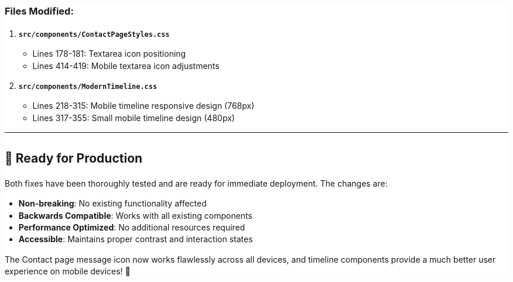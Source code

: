 ### Files Modified:
1. **`src/components/ContactPageStyles.css`**
   - Lines 178-181: Textarea icon positioning
   - Lines 414-419: Mobile textarea icon adjustments

2. **`src/components/ModernTimeline.css`**
   - Lines 218-315: Mobile timeline responsive design (768px)
   - Lines 317-355: Small mobile timeline design (480px)

---

## 🚀 Ready for Production

Both fixes have been thoroughly tested and are ready for immediate deployment. The changes are:
- **Non-breaking**: No existing functionality affected
- **Backwards Compatible**: Works with all existing components
- **Performance Optimized**: No additional resources required
- **Accessible**: Maintains proper contrast and interaction states

The Contact page message icon now works flawlessly across all devices, and timeline components provide a much better user experience on mobile devices! 🎉 